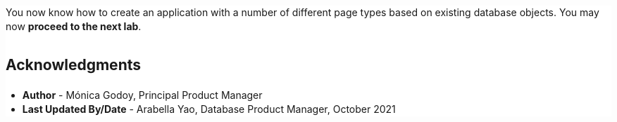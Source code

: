 
You now know how to create an application with a number of different page types based on existing database objects. You may now **proceed to the next lab**. 

## Acknowledgments

- **Author** - Mónica Godoy, Principal Product Manager
- **Last Updated By/Date** - Arabella Yao, Database Product Manager, October 2021